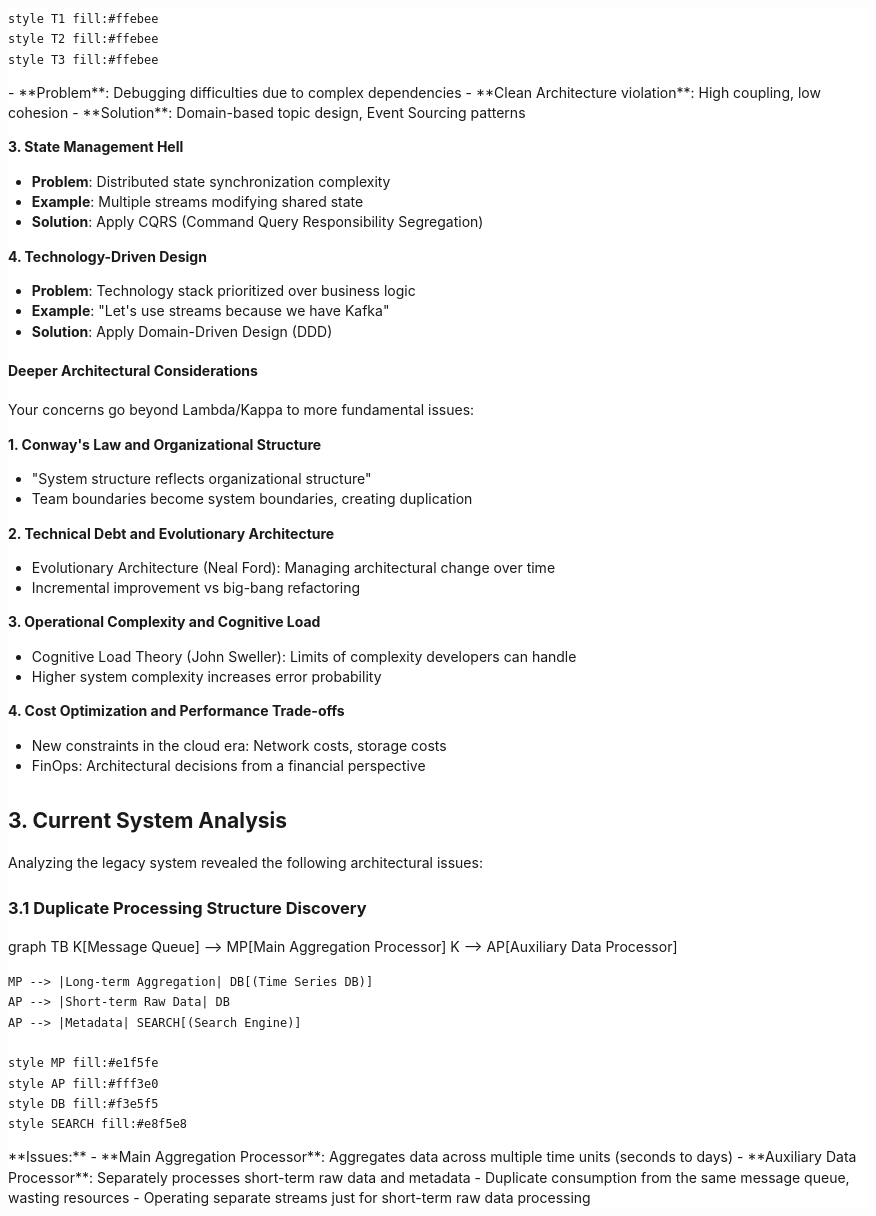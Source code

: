     style T1 fill:#ffebee
    style T2 fill:#ffebee
    style T3 fill:#ffebee
</div>- **Problem**: Debugging difficulties due to complex dependencies
- **Clean Architecture violation**: High coupling, low cohesion
- **Solution**: Domain-based topic design, Event Sourcing patterns

**3. State Management Hell**
- **Problem**: Distributed state synchronization complexity
- **Example**: Multiple streams modifying shared state
- **Solution**: Apply CQRS (Command Query Responsibility Segregation)

**4. Technology-Driven Design**
- **Problem**: Technology stack prioritized over business logic
- **Example**: "Let's use streams because we have Kafka"
- **Solution**: Apply Domain-Driven Design (DDD)

#### Deeper Architectural Considerations

Your concerns go beyond Lambda/Kappa to more fundamental issues:

**1. Conway's Law and Organizational Structure**
- "System structure reflects organizational structure"
- Team boundaries become system boundaries, creating duplication

**2. Technical Debt and Evolutionary Architecture**
- Evolutionary Architecture (Neal Ford): Managing architectural change over time
- Incremental improvement vs big-bang refactoring

**3. Operational Complexity and Cognitive Load**
- Cognitive Load Theory (John Sweller): Limits of complexity developers can handle
- Higher system complexity increases error probability

**4. Cost Optimization and Performance Trade-offs**
- New constraints in the cloud era: Network costs, storage costs
- FinOps: Architectural decisions from a financial perspective

## 3. Current System Analysis

Analyzing the legacy system revealed the following architectural issues:

### 3.1 Duplicate Processing Structure Discovery

<div class="mermaid">
graph TB
    K[Message Queue] --> MP[Main Aggregation Processor]
    K --> AP[Auxiliary Data Processor]
    
    MP --> |Long-term Aggregation| DB[(Time Series DB)]
    AP --> |Short-term Raw Data| DB
    AP --> |Metadata| SEARCH[(Search Engine)]
    
    style MP fill:#e1f5fe
    style AP fill:#fff3e0
    style DB fill:#f3e5f5
    style SEARCH fill:#e8f5e8
</div>
**Issues:**
- **Main Aggregation Processor**: Aggregates data across multiple time units (seconds to days)
- **Auxiliary Data Processor**: Separately processes short-term raw data and metadata
- Duplicate consumption from the same message queue, wasting resources
- Operating separate streams just for short-term raw data processing
